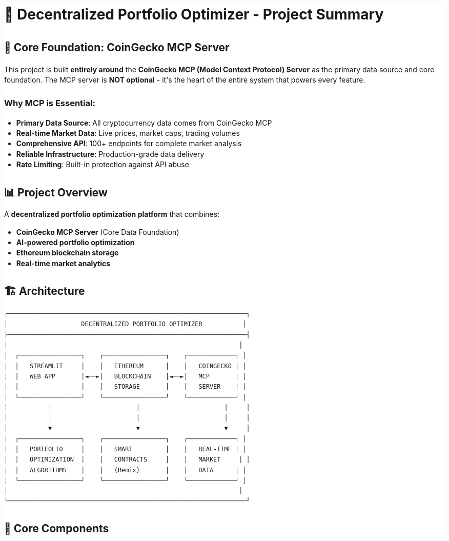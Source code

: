 # 🚀 Decentralized Portfolio Optimizer - Project Summary

## 🎯 **Core Foundation: CoinGecko MCP Server**

This project is built **entirely around** the **CoinGecko MCP (Model Context Protocol) Server** as the primary data source and core foundation. The MCP server is **NOT optional** - it's the heart of the entire system that powers every feature.

### **Why MCP is Essential:**
- **Primary Data Source**: All cryptocurrency data comes from CoinGecko MCP
- **Real-time Market Data**: Live prices, market caps, trading volumes
- **Comprehensive API**: 100+ endpoints for complete market analysis
- **Reliable Infrastructure**: Production-grade data delivery
- **Rate Limiting**: Built-in protection against API abuse

## 📊 **Project Overview**

A **decentralized portfolio optimization platform** that combines:
- **CoinGecko MCP Server** (Core Data Foundation)
- **AI-powered portfolio optimization**
- **Ethereum blockchain storage**
- **Real-time market analytics**

## 🏗️ **Architecture**

```
┌─────────────────────────────────────────────────────────────────┐
│                    DECENTRALIZED PORTFOLIO OPTIMIZER           │
├─────────────────────────────────────────────────────────────────┤
│                                                               │
│  ┌─────────────────┐    ┌─────────────────┐    ┌─────────────┐ │
│  │   STREAMLIT     │    │   ETHEREUM      │    │   COINGECKO │ │
│  │   WEB APP       │◄──►│   BLOCKCHAIN    │◄──►│   MCP       │ │
│  │                 │    │   STORAGE       │    │   SERVER    │ │
│  └─────────────────┘    └─────────────────┘    └─────────────┘ │
│           │                       │                       │     │
│           │                       │                       │     │
│           ▼                       ▼                       ▼     │
│  ┌─────────────────┐    ┌─────────────────┐    ┌─────────────┐ │
│  │   PORTFOLIO     │    │   SMART         │    │   REAL-TIME │ │
│  │   OPTIMIZATION  │    │   CONTRACTS     │    │   MARKET     │ │
│  │   ALGORITHMS    │    │   (Remix)       │    │   DATA      │ │
│  └─────────────────┘    └─────────────────┘    └─────────────┘ │
│                                                               │
└─────────────────────────────────────────────────────────────────┘
```

## 🔧 **Core Components**
